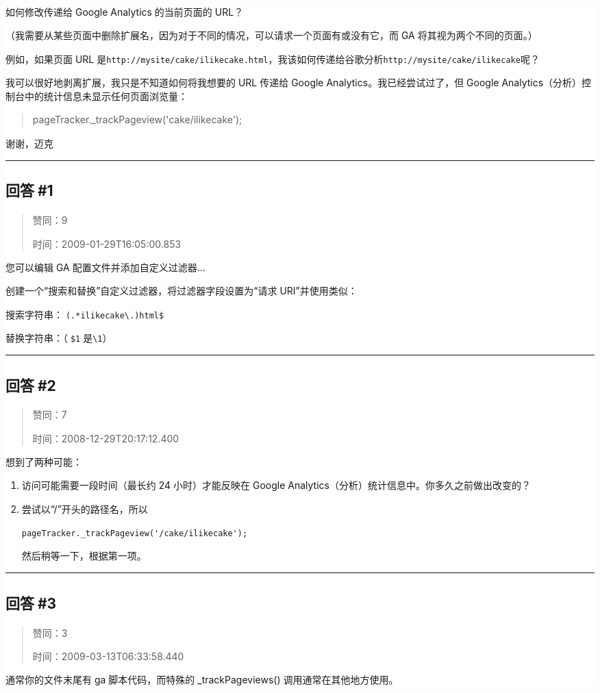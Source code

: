 如何修改传递给 Google Analytics 的当前页面的 URL？

（我需要从某些页面中删除扩展名，因为对于不同的情况，可以请求一个页面有或没有它，而 GA 将其视为两个不同的页面。）

例如，如果页面 URL 是`http://mysite/cake/ilikecake.html`，我该如何传递给谷歌分析`http://mysite/cake/ilikecake`呢？

我可以很好地剥离扩展，我只是不知道如何将我想要的 URL 传递给 Google Analytics。我已经尝试过了，但 Google Analytics（分析）控制台中的统计信息未显示任何页面浏览量：

> pageTracker._trackPageview('cake/ilikecake');

谢谢，迈克

* * *

## 回答 #1

> 赞同：9
> 
> 时间：2009-01-29T16:05:00.853

您可以编辑 GA 配置文件并添加自定义过滤器...

创建一个“搜索和替换”自定义过滤器，将过滤器字段设置为“请求 URI”并使用类似：

搜索字符串： `(.*ilikecake\.)html$`

替换字符串：（ `$1`
是`\1`）

* * *

## 回答 #2

> 赞同：7
> 
> 时间：2008-12-29T20:17:12.400

想到了两种可能：

1.  访问可能需要一段时间（最长约 24 小时）才能反映在 Google Analytics（分析）统计信息中。你多久之前做出改变的？

2.  尝试以“/”开头的路径名，所以

    ```
    pageTracker._trackPageview('/cake/ilikecake'); 
    ```

    然后稍等一下，根据第一项。

* * *

## 回答 #3

> 赞同：3
> 
> 时间：2009-03-13T06:33:58.440

通常你的文件末尾有 ga 脚本代码，而特殊的 _trackPageviews() 调用通常在其他地方使用。
